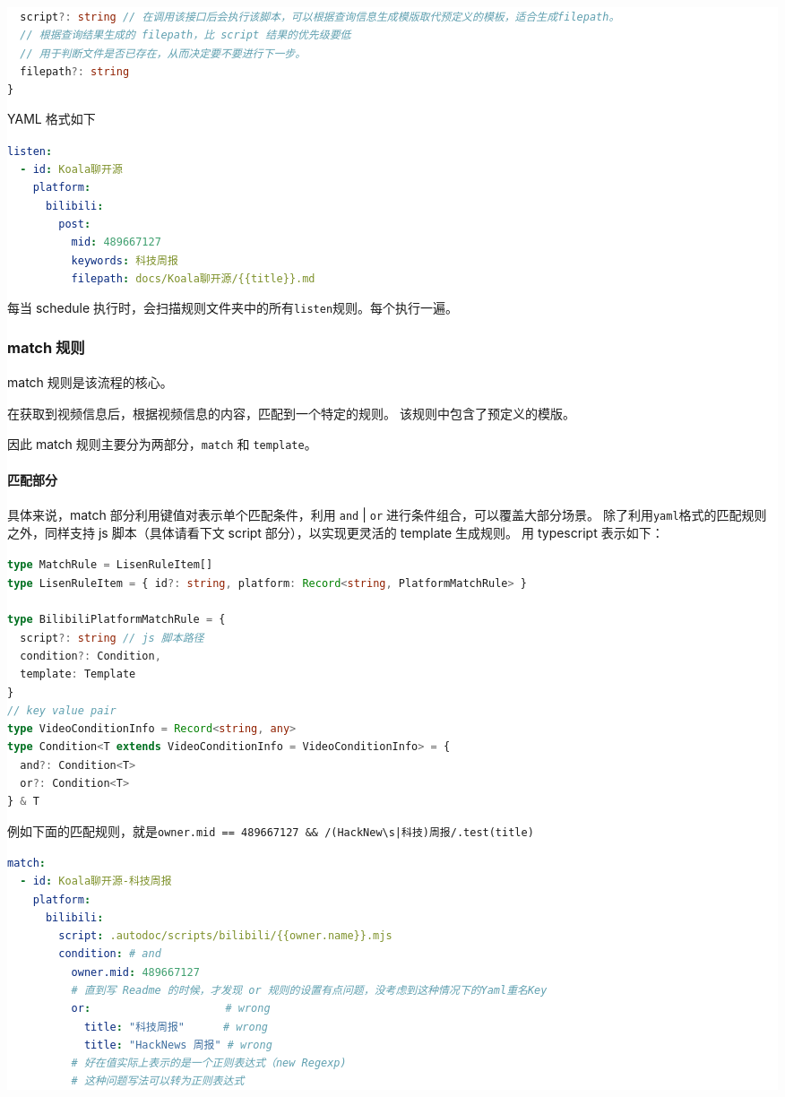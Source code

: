 ```ts
  script?: string // 在调用该接口后会执行该脚本，可以根据查询信息生成模版取代预定义的模板，适合生成filepath。
  // 根据查询结果生成的 filepath，比 script 结果的优先级要低
  // 用于判断文件是否已存在，从而决定要不要进行下一步。
  filepath?: string
}
```

YAML 格式如下

```yaml
listen:
  - id: Koala聊开源
    platform:
      bilibili:
        post:
          mid: 489667127
          keywords: 科技周报
          filepath: docs/Koala聊开源/{{title}}.md
```

每当 schedule 执行时，会扫描规则文件夹中的所有`listen`规则。每个执行一遍。

### match 规则
match 规则是该流程的核心。

在获取到视频信息后，根据视频信息的内容，匹配到一个特定的规则。 该规则中包含了预定义的模版。

因此 match 规则主要分为两部分，`match` 和 `template`。

#### 匹配部分

具体来说，match 部分利用键值对表示单个匹配条件，利用 `and` | `or` 进行条件组合，可以覆盖大部分场景。
除了利用`yaml`格式的匹配规则之外，同样支持 js 脚本（具体请看下文 script 部分），以实现更灵活的 template 生成规则。
用 typescript 表示如下：
```ts
type MatchRule = LisenRuleItem[]
type LisenRuleItem = { id?: string, platform: Record<string, PlatformMatchRule> }

type BilibiliPlatformMatchRule = {
  script?: string // js 脚本路径
  condition?: Condition,
  template: Template
}
// key value pair
type VideoConditionInfo = Record<string, any>
type Condition<T extends VideoConditionInfo = VideoConditionInfo> = {
  and?: Condition<T>
  or?: Condition<T>
} & T
```

例如下面的匹配规则，就是`owner.mid == 489667127 && /(HackNew\s|科技)周报/.test(title)`

```yaml
match:
  - id: Koala聊开源-科技周报
    platform:
      bilibili:
        script: .autodoc/scripts/bilibili/{{owner.name}}.mjs
        condition: # and
          owner.mid: 489667127
          # 直到写 Readme 的时候，才发现 or 规则的设置有点问题，没考虑到这种情况下的Yaml重名Key
          or:                     # wrong
            title: "科技周报"      # wrong
            title: "HackNews 周报" # wrong
          # 好在值实际上表示的是一个正则表达式（new Regexp)
          # 这种问题写法可以转为正则表达式
```